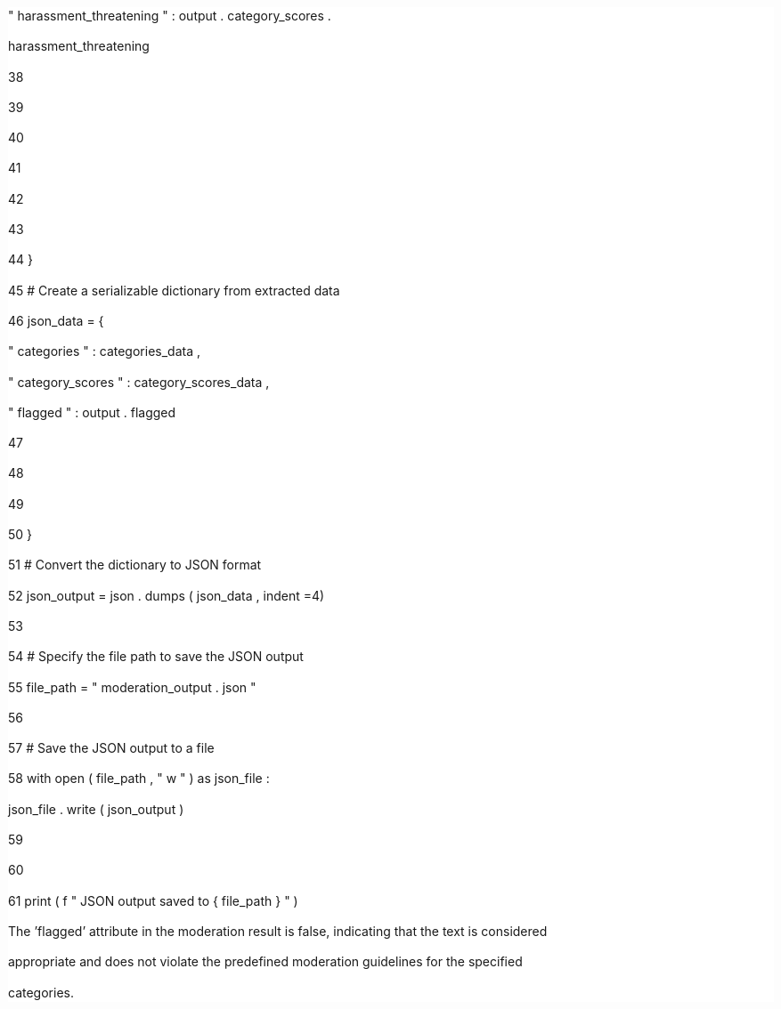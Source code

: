 " harassment_threatening " : output . category_scores .

harassment_threatening

38

39

40

41

42

43

44 }

45 # Create a serializable dictionary from extracted data

46 json_data = {

" categories " : categories_data ,

" category_scores " : category_scores_data ,

" flagged " : output . flagged

47

48

49

50 }

51 # Convert the dictionary to JSON format

52 json_output = json . dumps ( json_data , indent =4)

53

54 # Specify the file path to save the JSON output

55 file_path = " moderation_output . json "

56

57 # Save the JSON output to a file

58 with open ( file_path , " w " ) as json_file :

json_file . write ( json_output )

59

60

61 print ( f " JSON output saved to { file_path } " )

The ’flagged’ attribute in the moderation result is false, indicating that the text is considered

appropriate and does not violate the predefined moderation guidelines for the specified

categories.
